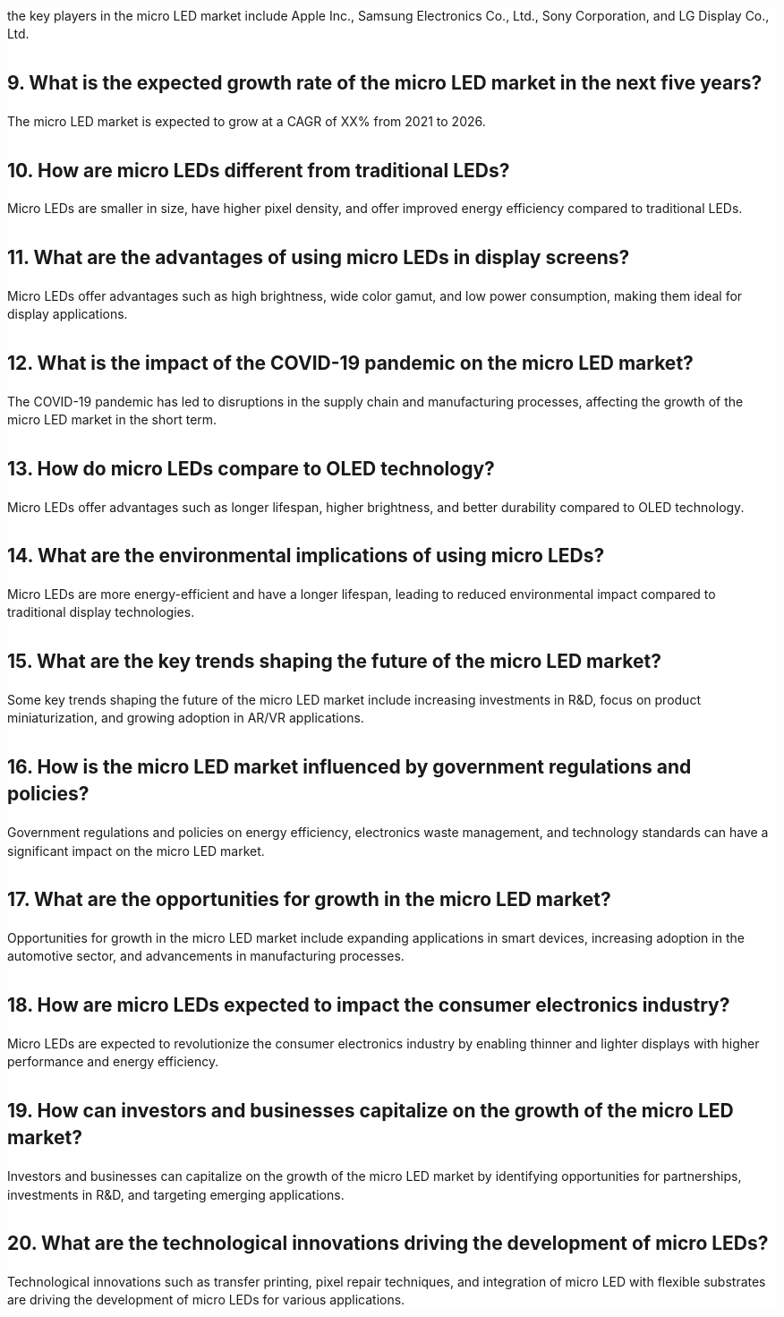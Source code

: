 the key players in the micro LED market include Apple Inc., Samsung Electronics Co., Ltd., Sony Corporation, and LG Display Co., Ltd.</p><h2>9. What is the expected growth rate of the micro LED market in the next five years?</h2><p>The micro LED market is expected to grow at a CAGR of XX% from 2021 to 2026.</p><h2>10. How are micro LEDs different from traditional LEDs?</h2><p>Micro LEDs are smaller in size, have higher pixel density, and offer improved energy efficiency compared to traditional LEDs.</p><h2>11. What are the advantages of using micro LEDs in display screens?</h2><p>Micro LEDs offer advantages such as high brightness, wide color gamut, and low power consumption, making them ideal for display applications.</p><h2>12. What is the impact of the COVID-19 pandemic on the micro LED market?</h2><p>The COVID-19 pandemic has led to disruptions in the supply chain and manufacturing processes, affecting the growth of the micro LED market in the short term.</p><h2>13. How do micro LEDs compare to OLED technology?</h2><p>Micro LEDs offer advantages such as longer lifespan, higher brightness, and better durability compared to OLED technology.</p><h2>14. What are the environmental implications of using micro LEDs?</h2><p>Micro LEDs are more energy-efficient and have a longer lifespan, leading to reduced environmental impact compared to traditional display technologies.</p><h2>15. What are the key trends shaping the future of the micro LED market?</h2><p>Some key trends shaping the future of the micro LED market include increasing investments in R&D, focus on product miniaturization, and growing adoption in AR/VR applications.</p><h2>16. How is the micro LED market influenced by government regulations and policies?</h2><p>Government regulations and policies on energy efficiency, electronics waste management, and technology standards can have a significant impact on the micro LED market.</p><h2>17. What are the opportunities for growth in the micro LED market?</h2><p>Opportunities for growth in the micro LED market include expanding applications in smart devices, increasing adoption in the automotive sector, and advancements in manufacturing processes.</p><h2>18. How are micro LEDs expected to impact the consumer electronics industry?</h2><p>Micro LEDs are expected to revolutionize the consumer electronics industry by enabling thinner and lighter displays with higher performance and energy efficiency.</p><h2>19. How can investors and businesses capitalize on the growth of the micro LED market?</h2><p>Investors and businesses can capitalize on the growth of the micro LED market by identifying opportunities for partnerships, investments in R&D, and targeting emerging applications.</p><h2>20. What are the technological innovations driving the development of micro LEDs?</h2><p>Technological innovations such as transfer printing, pixel repair techniques, and integration of micro LED with flexible substrates are driving the development of micro LEDs for various applications.</p></body></html></strong></p>
